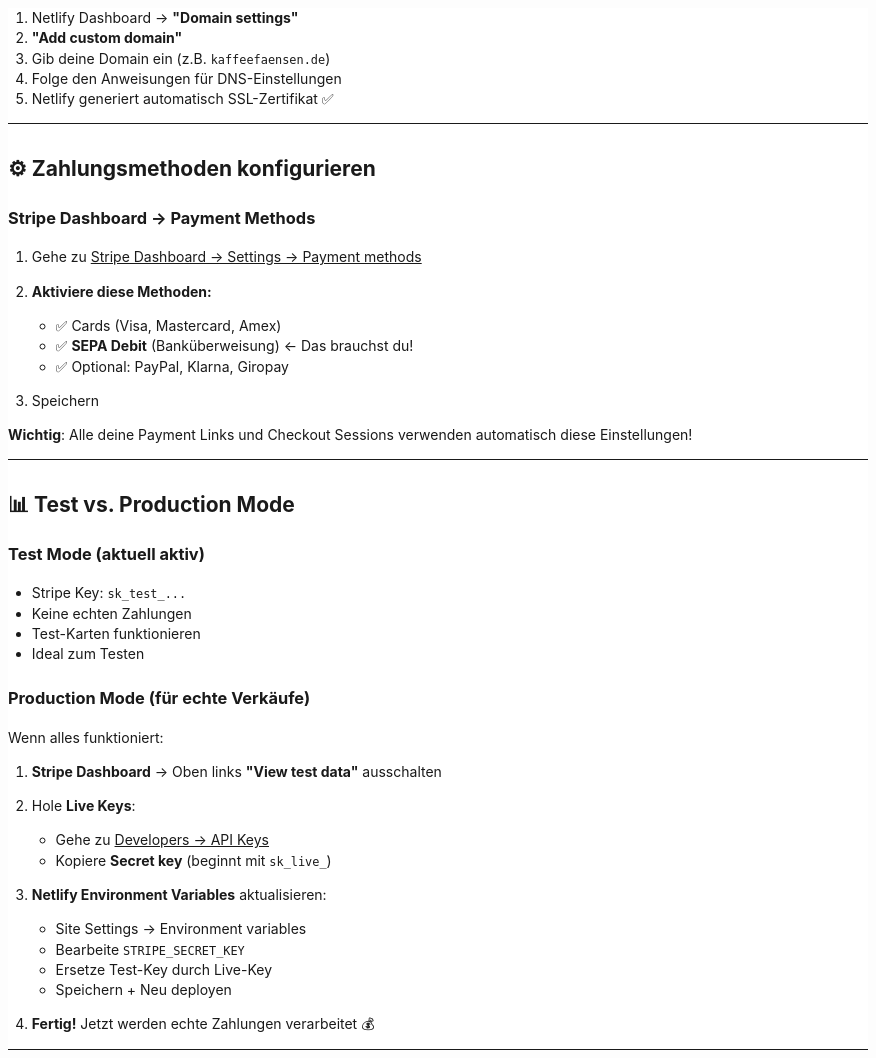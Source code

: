 1. Netlify Dashboard → **"Domain settings"**
2. **"Add custom domain"**
3. Gib deine Domain ein (z.B. `kaffeefaensen.de`)
4. Folge den Anweisungen für DNS-Einstellungen
5. Netlify generiert automatisch SSL-Zertifikat ✅

---

## ⚙️ Zahlungsmethoden konfigurieren

### Stripe Dashboard → Payment Methods

1. Gehe zu [Stripe Dashboard → Settings → Payment methods](https://dashboard.stripe.com/settings/payment_methods)

2. **Aktiviere diese Methoden:**
   - ✅ Cards (Visa, Mastercard, Amex)
   - ✅ **SEPA Debit** (Banküberweisung) ← Das brauchst du!
   - ✅ Optional: PayPal, Klarna, Giropay

3. Speichern

**Wichtig**: Alle deine Payment Links und Checkout Sessions verwenden automatisch diese Einstellungen!

---

## 📊 Test vs. Production Mode

### Test Mode (aktuell aktiv)

- Stripe Key: `sk_test_...`
- Keine echten Zahlungen
- Test-Karten funktionieren
- Ideal zum Testen

### Production Mode (für echte Verkäufe)

Wenn alles funktioniert:

1. **Stripe Dashboard** → Oben links **"View test data"** ausschalten
2. Hole **Live Keys**:
   - Gehe zu [Developers → API Keys](https://dashboard.stripe.com/apikeys)
   - Kopiere **Secret key** (beginnt mit `sk_live_`)

3. **Netlify Environment Variables** aktualisieren:
   - Site Settings → Environment variables
   - Bearbeite `STRIPE_SECRET_KEY`
   - Ersetze Test-Key durch Live-Key
   - Speichern + Neu deployen

4. **Fertig!** Jetzt werden echte Zahlungen verarbeitet 💰

---
